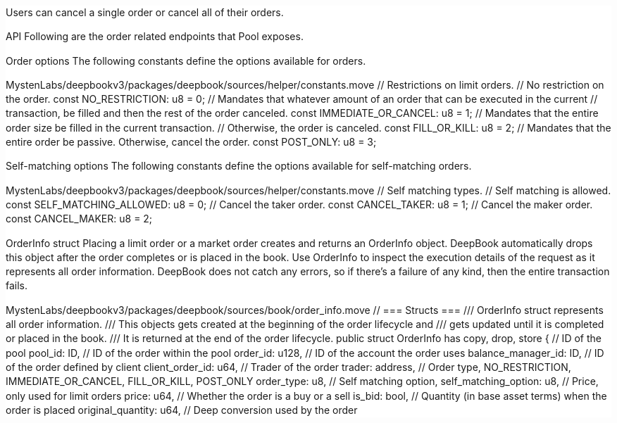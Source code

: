 Users can cancel a single order or cancel all of their orders.

API
Following are the order related endpoints that Pool exposes.

Order options
The following constants define the options available for orders.

MystenLabs/deepbookv3/packages/deepbook/sources/helper/constants.move
// Restrictions on limit orders.
// No restriction on the order.
const NO_RESTRICTION: u8 = 0;
// Mandates that whatever amount of an order that can be executed in the current
// transaction, be filled and then the rest of the order canceled.
const IMMEDIATE_OR_CANCEL: u8 = 1;
// Mandates that the entire order size be filled in the current transaction.
// Otherwise, the order is canceled.
const FILL_OR_KILL: u8 = 2;
// Mandates that the entire order be passive. Otherwise, cancel the order.
const POST_ONLY: u8 = 3;

Self-matching options
The following constants define the options available for self-matching orders.

MystenLabs/deepbookv3/packages/deepbook/sources/helper/constants.move
// Self matching types.
// Self matching is allowed.
const SELF_MATCHING_ALLOWED: u8 = 0;
// Cancel the taker order.
const CANCEL_TAKER: u8 = 1;
// Cancel the maker order.
const CANCEL_MAKER: u8 = 2;

OrderInfo struct
Placing a limit order or a market order creates and returns an OrderInfo object. DeepBook automatically drops this object after the order completes or is placed in the book. Use OrderInfo to inspect the execution details of the request as it represents all order information. DeepBook does not catch any errors, so if there’s a failure of any kind, then the entire transaction fails.

MystenLabs/deepbookv3/packages/deepbook/sources/book/order_info.move
// === Structs ===
/// OrderInfo struct represents all order information.
/// This objects gets created at the beginning of the order lifecycle and
/// gets updated until it is completed or placed in the book.
/// It is returned at the end of the order lifecycle.
public struct OrderInfo has copy, drop, store {
    // ID of the pool
    pool_id: ID,
    // ID of the order within the pool
    order_id: u128,
    // ID of the account the order uses
    balance_manager_id: ID,
    // ID of the order defined by client
    client_order_id: u64,
    // Trader of the order
    trader: address,
    // Order type, NO_RESTRICTION, IMMEDIATE_OR_CANCEL, FILL_OR_KILL, POST_ONLY
    order_type: u8,
    // Self matching option,
    self_matching_option: u8,
    // Price, only used for limit orders
    price: u64,
    // Whether the order is a buy or a sell
    is_bid: bool,
    // Quantity (in base asset terms) when the order is placed
    original_quantity: u64,
    // Deep conversion used by the order